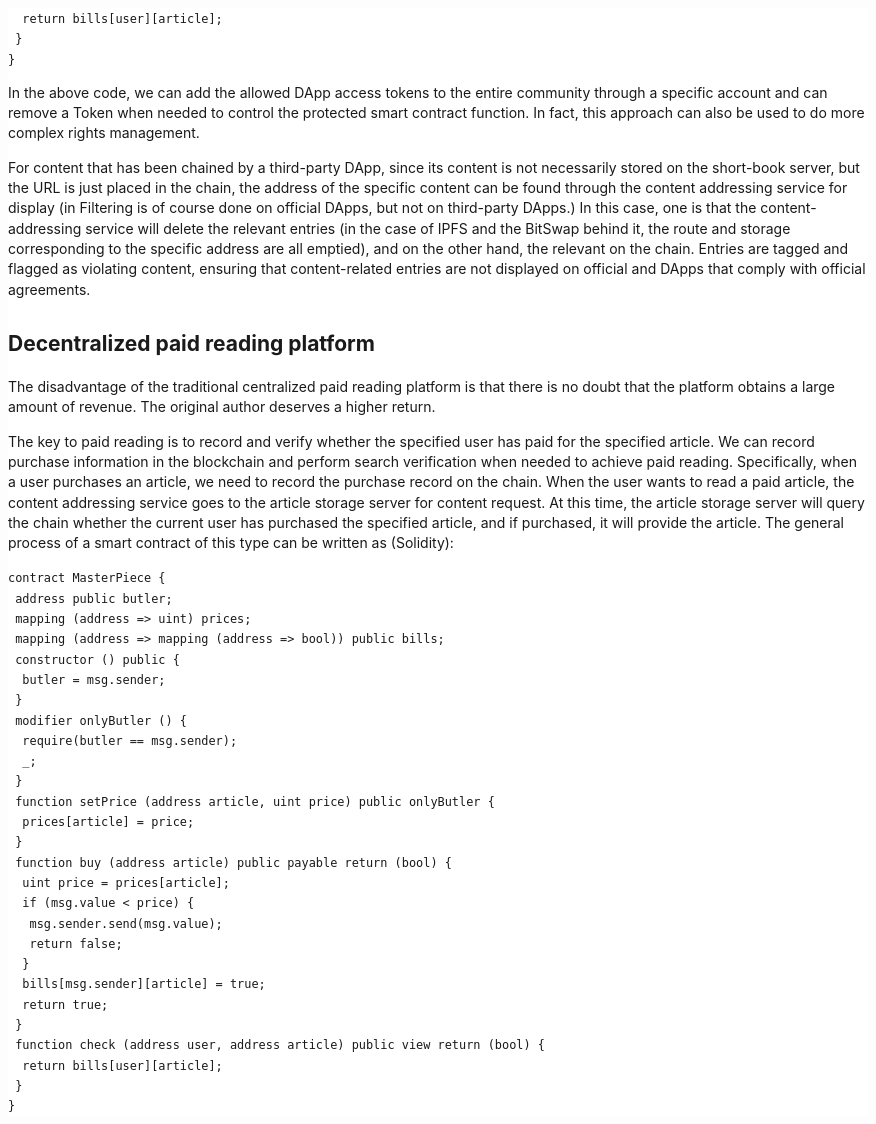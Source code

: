 ```
  return bills[user][article];
 }
}
```

In the above code, we can add the allowed DApp access tokens to the entire community through a specific account and can remove a Token when needed to control the protected smart contract function. In fact, this approach can also be used to do more complex rights management.

For content that has been chained by a third-party DApp, since its content is not necessarily stored on the short-book server, but the URL is just placed in the chain, the address of the specific content can be found through the content addressing service for display (in Filtering is of course done on official DApps, but not on third-party DApps.) In this case, one is that the content-addressing service will delete the relevant entries (in the case of IPFS and the BitSwap behind it, the route and storage corresponding to the specific address are all emptied), and on the other hand, the relevant on the chain. Entries are tagged and flagged as violating content, ensuring that content-related entries are not displayed on official and DApps that comply with official agreements.

## Decentralized paid reading platform
The disadvantage of the traditional centralized paid reading platform is that there is no doubt that the platform obtains a large amount of revenue. The original author deserves a higher return.

The key to paid reading is to record and verify whether the specified user has paid for the specified article. We can record purchase information in the blockchain and perform search verification when needed to achieve paid reading. Specifically, when a user purchases an article, we need to record the purchase record on the chain. When the user wants to read a paid article, the content addressing service goes to the article storage server for content request. At this time, the article storage server will query the chain whether the current user has purchased the specified article, and if purchased, it will provide the article.
The general process of a smart contract of this type can be written as (Solidity):

```
contract MasterPiece {
 address public butler;
 mapping (address => uint) prices;
 mapping (address => mapping (address => bool)) public bills;
 constructor () public {
  butler = msg.sender;
 }
 modifier onlyButler () {
  require(butler == msg.sender);
  _;
 }
 function setPrice (address article, uint price) public onlyButler {
  prices[article] = price;
 }
 function buy (address article) public payable return (bool) {
  uint price = prices[article];
  if (msg.value < price) {
   msg.sender.send(msg.value);
   return false;
  }
  bills[msg.sender][article] = true;
  return true;
 }
 function check (address user, address article) public view return (bool) {
  return bills[user][article];
 }
}
```
